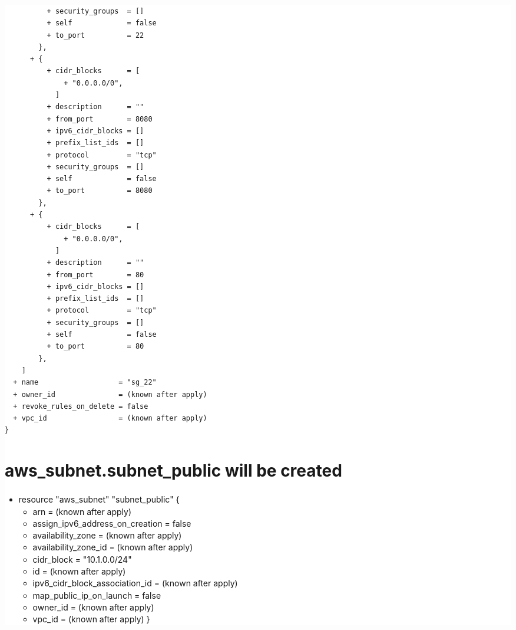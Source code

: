               + security_groups  = []
              + self             = false
              + to_port          = 22
            },
          + {
              + cidr_blocks      = [
                  + "0.0.0.0/0",
                ]
              + description      = ""
              + from_port        = 8080
              + ipv6_cidr_blocks = []
              + prefix_list_ids  = []
              + protocol         = "tcp"
              + security_groups  = []
              + self             = false
              + to_port          = 8080
            },
          + {
              + cidr_blocks      = [
                  + "0.0.0.0/0",
                ]
              + description      = ""
              + from_port        = 80
              + ipv6_cidr_blocks = []
              + prefix_list_ids  = []
              + protocol         = "tcp"
              + security_groups  = []
              + self             = false
              + to_port          = 80
            },
        ]
      + name                   = "sg_22"
      + owner_id               = (known after apply)
      + revoke_rules_on_delete = false
      + vpc_id                 = (known after apply)
    }

  # aws_subnet.subnet_public will be created
  + resource "aws_subnet" "subnet_public" {
      + arn                             = (known after apply)
      + assign_ipv6_address_on_creation = false
      + availability_zone               = (known after apply)
      + availability_zone_id            = (known after apply)
      + cidr_block                      = "10.1.0.0/24"
      + id                              = (known after apply)
      + ipv6_cidr_block_association_id  = (known after apply)
      + map_public_ip_on_launch         = false
      + owner_id                        = (known after apply)
      + vpc_id                          = (known after apply)
    }
